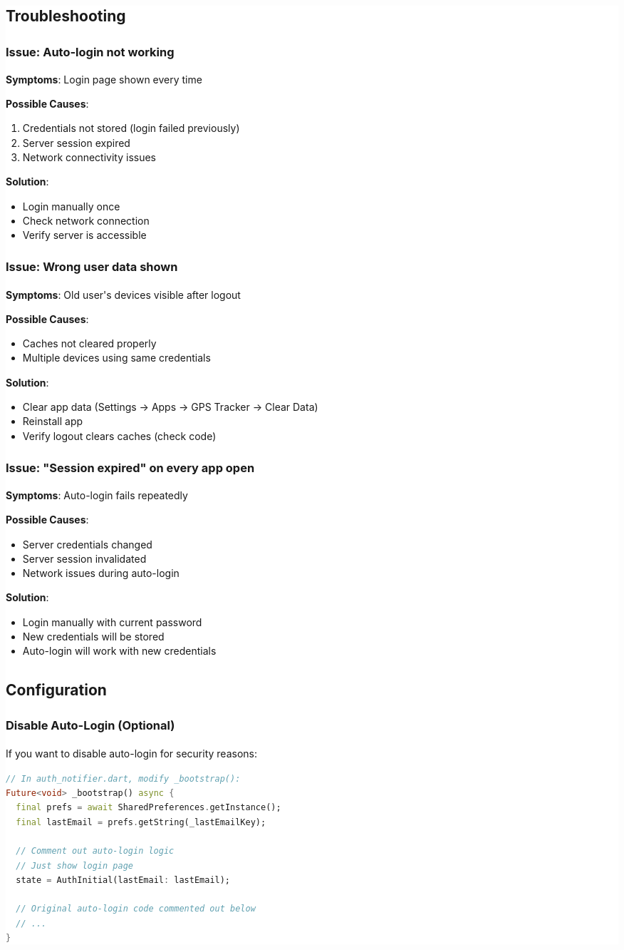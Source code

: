 ## Troubleshooting

### Issue: Auto-login not working
**Symptoms**: Login page shown every time

**Possible Causes**:
1. Credentials not stored (login failed previously)
2. Server session expired
3. Network connectivity issues

**Solution**:
- Login manually once
- Check network connection
- Verify server is accessible

### Issue: Wrong user data shown
**Symptoms**: Old user's devices visible after logout

**Possible Causes**:
- Caches not cleared properly
- Multiple devices using same credentials

**Solution**:
- Clear app data (Settings → Apps → GPS Tracker → Clear Data)
- Reinstall app
- Verify logout clears caches (check code)

### Issue: "Session expired" on every app open
**Symptoms**: Auto-login fails repeatedly

**Possible Causes**:
- Server credentials changed
- Server session invalidated
- Network issues during auto-login

**Solution**:
- Login manually with current password
- New credentials will be stored
- Auto-login will work with new credentials

## Configuration

### Disable Auto-Login (Optional)

If you want to disable auto-login for security reasons:

```dart
// In auth_notifier.dart, modify _bootstrap():
Future<void> _bootstrap() async {
  final prefs = await SharedPreferences.getInstance();
  final lastEmail = prefs.getString(_lastEmailKey);
  
  // Comment out auto-login logic
  // Just show login page
  state = AuthInitial(lastEmail: lastEmail);
  
  // Original auto-login code commented out below
  // ...
}
```
